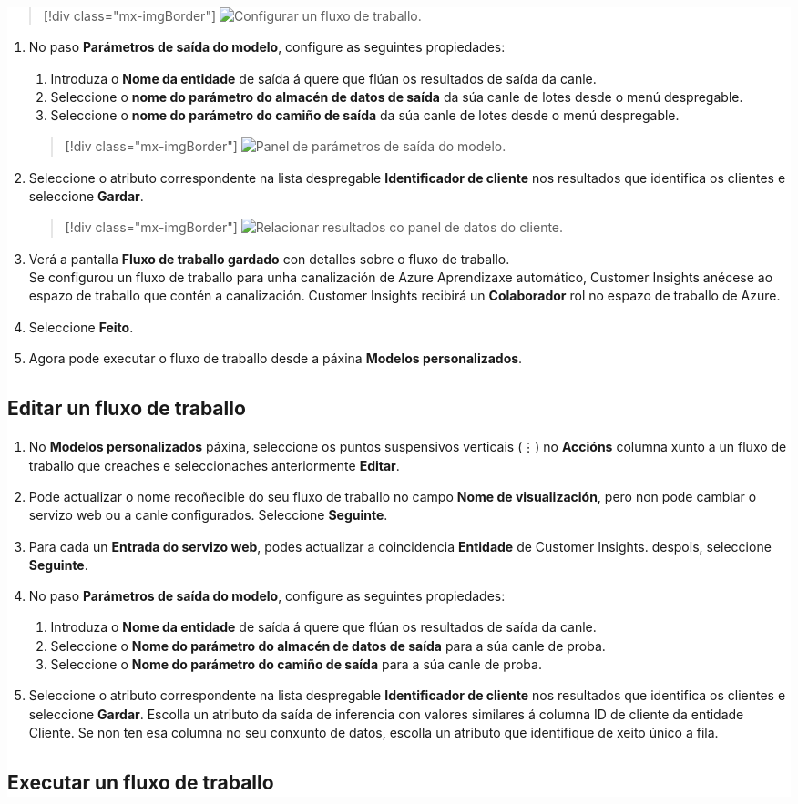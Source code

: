    > [!div class="mx-imgBorder"]
   > ![Configurar un fluxo de traballo.](media/intelligence-screen2-updated.png "Configurar un fluxo de traballo")

1. No paso **Parámetros de saída do modelo**, configure as seguintes propiedades:
      1. Introduza o **Nome da entidade** de saída á quere que flúan os resultados de saída da canle.
      1. Seleccione o **nome do parámetro do almacén de datos de saída** da súa canle de lotes desde o menú despregable.
      1. Seleccione o **nome do parámetro do camiño de saída** da súa canle de lotes desde o menú despregable.

      > [!div class="mx-imgBorder"]
      > ![Panel de parámetros de saída do modelo.](media/intelligence-screen3-outputparameters.png "Panel de parámetros de saída do modelo")

1. Seleccione o atributo correspondente na lista despregable **Identificador de cliente** nos resultados que identifica os clientes e seleccione **Gardar**.

   > [!div class="mx-imgBorder"]
   > ![Relacionar resultados co panel de datos do cliente.](media/intelligence-screen4-relatetocustomer.png "Relacionar resultados co panel de datos do cliente")

1. Verá a pantalla **Fluxo de traballo gardado** con detalles sobre o fluxo de traballo.    
   Se configurou un fluxo de traballo para unha canalización de Azure Aprendizaxe automático, Customer Insights anécese ao espazo de traballo que contén a canalización. Customer Insights recibirá un **Colaborador** rol no espazo de traballo de Azure.

1. Seleccione **Feito**.

1. Agora pode executar o fluxo de traballo desde a páxina **Modelos personalizados**.

## <a name="edit-a-workflow"></a>Editar un fluxo de traballo

1. No **Modelos personalizados** páxina, seleccione os puntos suspensivos verticais (&vellip;) no **Accións** columna xunto a un fluxo de traballo que creaches e seleccionaches anteriormente **Editar**.

1. Pode actualizar o nome recoñecible do seu fluxo de traballo no campo **Nome de visualización**, pero non pode cambiar o servizo web ou a canle configurados. Seleccione **Seguinte**.

1. Para cada un **Entrada do servizo web**, podes actualizar a coincidencia **Entidade** de Customer Insights. despois, seleccione **Seguinte**.

1. No paso **Parámetros de saída do modelo**, configure as seguintes propiedades:
      1. Introduza o **Nome da entidade** de saída á quere que flúan os resultados de saída da canle.
      1. Seleccione o **Nome do parámetro do almacén de datos de saída** para a súa canle de proba.
      1. Seleccione o **Nome do parámetro do camiño de saída** para a súa canle de proba.

1. Seleccione o atributo correspondente na lista despregable **Identificador de cliente** nos resultados que identifica os clientes e seleccione **Gardar**.
   Escolla un atributo da saída de inferencia con valores similares á columna ID de cliente da entidade Cliente. Se non ten esa columna no seu conxunto de datos, escolla un atributo que identifique de xeito único a fila.

## <a name="run-a-workflow"></a>Executar un fluxo de traballo
